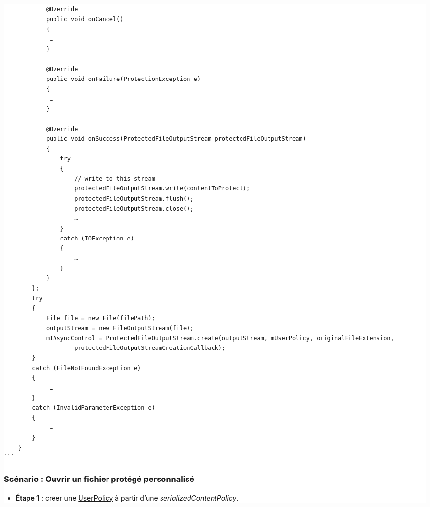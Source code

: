                 @Override
                public void onCancel()
                {
                 …
                }

                @Override
                public void onFailure(ProtectionException e)
                {
                 …
                }

                @Override
                public void onSuccess(ProtectedFileOutputStream protectedFileOutputStream)
                {
                    try
                    {
                        // write to this stream
                        protectedFileOutputStream.write(contentToProtect);
                        protectedFileOutputStream.flush();
                        protectedFileOutputStream.close();
                        …
                    }
                    catch (IOException e)
                    {
                        …
                    }
                }
            };
            try
            {
                File file = new File(filePath);
                outputStream = new FileOutputStream(file);
                mIAsyncControl = ProtectedFileOutputStream.create(outputStream, mUserPolicy, originalFileExtension,
                        protectedFileOutputStreamCreationCallback);
            }
            catch (FileNotFoundException e)
            {
                 …
            }
            catch (InvalidParameterException e)
            {
                 …
            }
        }
    ```


### <a name="scenario-open-a-custom-protected-file"></a>Scénario : Ouvrir un fichier protégé personnalisé

- **Étape 1** : créer une [UserPolicy](/previous-versions/windows/desktop/msipcthin2/userpolicy-class-java) à partir d’une *serializedContentPolicy*.
